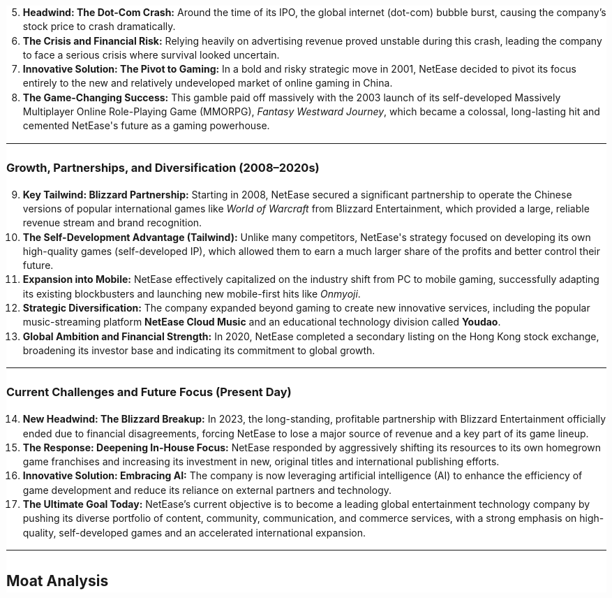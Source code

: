 5.  **Headwind: The Dot-Com Crash:** Around the time of its IPO, the global internet (dot-com) bubble burst, causing the company’s stock price to crash dramatically.
6.  **The Crisis and Financial Risk:** Relying heavily on advertising revenue proved unstable during this crash, leading the company to face a serious crisis where survival looked uncertain.
7.  **Innovative Solution: The Pivot to Gaming:** In a bold and risky strategic move in 2001, NetEase decided to pivot its focus entirely to the new and relatively undeveloped market of online gaming in China.
8.  **The Game-Changing Success:** This gamble paid off massively with the 2003 launch of its self-developed Massively Multiplayer Online Role-Playing Game (MMORPG), *Fantasy Westward Journey*, which became a colossal, long-lasting hit and cemented NetEase's future as a gaming powerhouse.

***

### **Growth, Partnerships, and Diversification (2008–2020s)**

9.  **Key Tailwind: Blizzard Partnership:** Starting in 2008, NetEase secured a significant partnership to operate the Chinese versions of popular international games like *World of Warcraft* from Blizzard Entertainment, which provided a large, reliable revenue stream and brand recognition.
10. **The Self-Development Advantage (Tailwind):** Unlike many competitors, NetEase's strategy focused on developing its own high-quality games (self-developed IP), which allowed them to earn a much larger share of the profits and better control their future.
11. **Expansion into Mobile:** NetEase effectively capitalized on the industry shift from PC to mobile gaming, successfully adapting its existing blockbusters and launching new mobile-first hits like *Onmyoji*.
12. **Strategic Diversification:** The company expanded beyond gaming to create new innovative services, including the popular music-streaming platform **NetEase Cloud Music** and an educational technology division called **Youdao**.
13. **Global Ambition and Financial Strength:** In 2020, NetEase completed a secondary listing on the Hong Kong stock exchange, broadening its investor base and indicating its commitment to global growth.

***

### **Current Challenges and Future Focus (Present Day)**

14. **New Headwind: The Blizzard Breakup:** In 2023, the long-standing, profitable partnership with Blizzard Entertainment officially ended due to financial disagreements, forcing NetEase to lose a major source of revenue and a key part of its game lineup.
15. **The Response: Deepening In-House Focus:** NetEase responded by aggressively shifting its resources to its own homegrown game franchises and increasing its investment in new, original titles and international publishing efforts.
16. **Innovative Solution: Embracing AI:** The company is now leveraging artificial intelligence (AI) to enhance the efficiency of game development and reduce its reliance on external partners and technology.
17. **The Ultimate Goal Today:** NetEase’s current objective is to become a leading global entertainment technology company by pushing its diverse portfolio of content, community, communication, and commerce services, with a strong emphasis on high-quality, self-developed games and an accelerated international expansion.

---

## Moat Analysis
